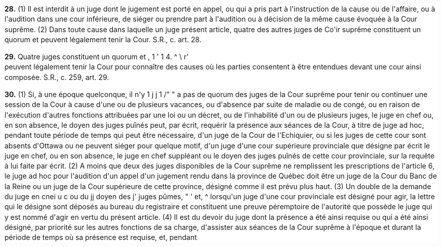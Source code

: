 **28.** (1) Il est interdit à un juge dont le
jugement est porté en appel, ou qui a pris
part à l'instruction de la cause ou de l'affaire,
ou à l'audition dans une cour inférieure, de
siéger ou prendre part à l'audition ou à
décision de la même cause évoquée à la Cour
suprême.
(2) Dans toute cause dans laquelle un juge
présent article, quatre des autres juges de
Co'ir suprême constituent un quorum et
peuvent légalement tenir la Cour. S.R., c.
art. 28.

**29.** Quatre juges constituent un quorum et
, 1 ' 1 4. ^ \ r'  
peuvent légalement tenir la Cour pour
connaître des causes où les parties consentent
à être entendues devant une cour ainsi
composée. S.R., c. 259, art. 29.

**30.** (1) Si, à une époque quelconque, il n'y
1 j j 1 /" "
a pas de quorum des juges de la Cour suprême
pour tenir ou continuer une session de la Cour
à cause d'une ou de plusieurs vacances, ou
d'absence par suite de maladie ou de congé,
ou en raison de l'exécution d'autres fonctions
attribuées par une loi ou un décret, ou de
l'inhabilité d'un ou de plusieurs juges, le juge
en chef ou, en son absence, le doyen des juges
puînés peut, par écrit, requérir la présence
aux séances de la Cour, à titre de juge ad hoc,
pendant toute période de temps qui peut être
nécessaire, d'un juge de la Cour de l'Echiquier,
ou si les juges de cette cour sont absents
d'Ottawa ou ne peuvent siéger pour quelque
motif, d'un juge d'une cour supérieure
provinciale que désigne par écrit le juge en
chef, ou en son absence, le juge en chef
suppléant ou le doyen des juges puînés de
cette cour provinciale, sur la requête à lui
faite par écrit.
(2) A moins que deux des juges disponibles
de la Cour suprême ne remplissent les
prescriptions de l'article 6, le juge ad hoc pour
l'audition d'un appel d'un jugement rendu
dans la province de Québec doit être un juge
de la Cour du Banc de la Reine ou un juge
de la Cour supérieure de cette province,
désigné comme il est prévu plus haut.
(3) Un double de la demande du juge en
cnei u c ou du jj doyen des j' juges pûmes, " ' et, ^
lorsqu'un juge d'une cour provinciale est
désigné pour agir, la lettre qui le désigne sont
déposés au bureau du registraire et constituent
une preuve péremptoire de l'autorité que
possède le juge qui y est nommé d'agir en
vertu du présent article.
(4) Il est du devoir du juge dont la présence
a été ainsi requise ou qui a été ainsi désigné,
par priorité sur les autres fonctions de sa
charge, d'assister aux séances de la Cour
suprême à l'époque et durant la période de
temps où sa présence est requise, et, pendant